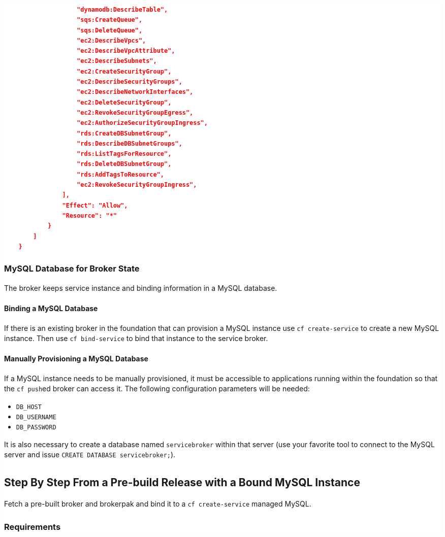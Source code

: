 ```json
                    "dynamodb:DescribeTable",
                    "sqs:CreateQueue",
                    "sqs:DeleteQueue",
                    "ec2:DescribeVpcs",
                    "ec2:DescribeVpcAttribute",
                    "ec2:DescribeSubnets",
                    "ec2:CreateSecurityGroup",
                    "ec2:DescribeSecurityGroups",
                    "ec2:DescribeNetworkInterfaces",
                    "ec2:DeleteSecurityGroup",
                    "ec2:RevokeSecurityGroupEgress",
                    "ec2:AuthorizeSecurityGroupIngress",
                    "rds:CreateDBSubnetGroup",
                    "rds:DescribeDBSubnetGroups",
                    "rds:ListTagsForResource",
                    "rds:DeleteDBSubnetGroup",
                    "rds:AddTagsToResource",
                    "ec2:RevokeSecurityGroupIngress",
                ],
                "Effect": "Allow",
                "Resource": "*"
            }
        ]
    }
```

### MySQL Database for Broker State
The broker keeps service instance and binding information in a MySQL database. 

#### Binding a MySQL Database
If there is an existing broker in the foundation that can provision a MySQL instance use `cf create-service` to create a new MySQL instance. Then use `cf bind-service` to bind that instance to the service broker.

#### Manually Provisioning a MySQL Database
If a MySQL instance needs to be manually provisioned, it must be accessible to applications running within the foundation so that the `cf push`ed broker can access it. The following configuration parameters will be needed:
- `DB_HOST`
- `DB_USERNAME`
- `DB_PASSWORD`

It is also necessary to create a database named `servicebroker` within that server (use your favorite tool to connect to the MySQL server and issue `CREATE DATABASE servicebroker;`).

## Step By Step From a Pre-build Release with a Bound MySQL Instance

Fetch a pre-built broker and brokerpak and bind it to a `cf create-service` managed MySQL.

### Requirements

